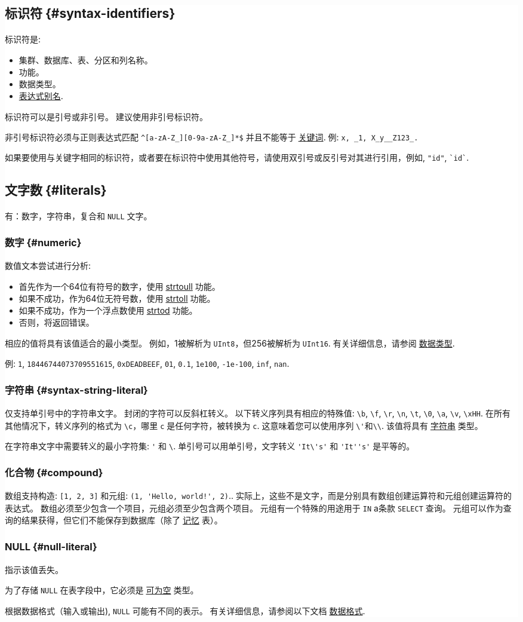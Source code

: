 ## 标识符 {#syntax-identifiers}

标识符是:

-   集群、数据库、表、分区和列名称。
-   功能。
-   数据类型。
-   [表达式别名](#syntax-expression_aliases).

标识符可以是引号或非引号。 建议使用非引号标识符。

非引号标识符必须与正则表达式匹配 `^[a-zA-Z_][0-9a-zA-Z_]*$` 并且不能等于 [关键词](#syntax-keywords). 例: `x, _1, X_y__Z123_.`

如果要使用与关键字相同的标识符，或者要在标识符中使用其他符号，请使用双引号或反引号对其进行引用，例如, `"id"`, `` `id` ``.

## 文字数 {#literals}

有：数字，字符串，复合和 `NULL` 文字。

### 数字 {#numeric}

数值文本尝试进行分析:

-   首先作为一个64位有符号的数字，使用 [strtoull](https://en.cppreference.com/w/cpp/string/byte/strtoul) 功能。
-   如果不成功，作为64位无符号数，使用 [strtoll](https://en.cppreference.com/w/cpp/string/byte/strtol) 功能。
-   如果不成功，作为一个浮点数使用 [strtod](https://en.cppreference.com/w/cpp/string/byte/strtof) 功能。
-   否则，将返回错误。

相应的值将具有该值适合的最小类型。
例如，1被解析为 `UInt8`，但256被解析为 `UInt16`. 有关详细信息，请参阅 [数据类型](../sql_reference/data_types/index.md).

例: `1`, `18446744073709551615`, `0xDEADBEEF`, `01`, `0.1`, `1e100`, `-1e-100`, `inf`, `nan`.

### 字符串 {#syntax-string-literal}

仅支持单引号中的字符串文字。 封闭的字符可以反斜杠转义。 以下转义序列具有相应的特殊值: `\b`, `\f`, `\r`, `\n`, `\t`, `\0`, `\a`, `\v`, `\xHH`. 在所有其他情况下，转义序列的格式为 `\c`，哪里 `c` 是任何字符，被转换为 `c`. 这意味着您可以使用序列 `\'`和`\\`. 该值将具有 [字符串](../sql_reference/data_types/string.md) 类型。

在字符串文字中需要转义的最小字符集: `'` 和 `\`. 单引号可以用单引号，文字转义 `'It\'s'` 和 `'It''s'` 是平等的。

### 化合物 {#compound}

数组支持构造: `[1, 2, 3]` 和元组: `(1, 'Hello, world!', 2)`..
实际上，这些不是文字，而是分别具有数组创建运算符和元组创建运算符的表达式。
数组必须至少包含一个项目，元组必须至少包含两个项目。
元组有一个特殊的用途用于 `IN` a条款 `SELECT` 查询。 元组可以作为查询的结果获得，但它们不能保存到数据库（除了 [记忆](../engines/table_engines/special/memory.md) 表）。

### NULL {#null-literal}

指示该值丢失。

为了存储 `NULL` 在表字段中，它必须是 [可为空](../sql_reference/data_types/nullable.md) 类型。

根据数据格式（输入或输出), `NULL` 可能有不同的表示。 有关详细信息，请参阅以下文档 [数据格式](../interfaces/formats.md#formats).

